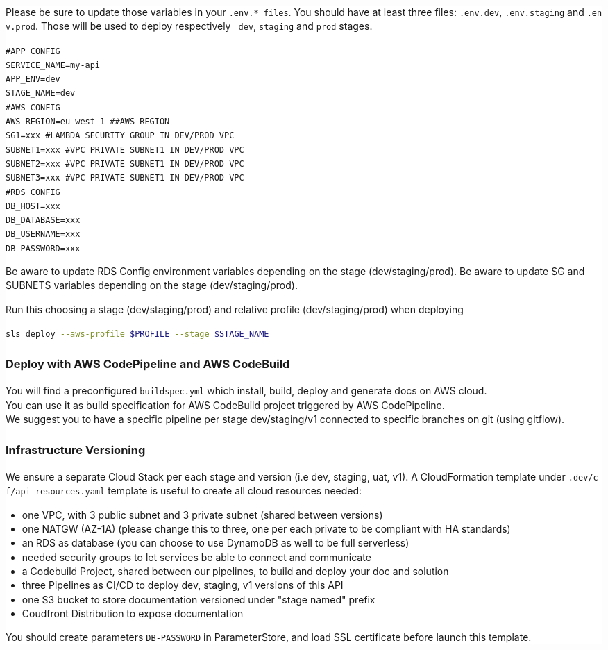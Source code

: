 Please be sure to update those variables in your ```.env.* files```.
You should have at least three files: ```.env.dev```, ```.env.staging``` and ```.env.prod```.
Those will be used to deploy respectively ``` dev```, ```staging``` and ```prod``` stages.

```dotenv
#APP CONFIG
SERVICE_NAME=my-api
APP_ENV=dev
STAGE_NAME=dev
#AWS CONFIG
AWS_REGION=eu-west-1 ##AWS REGION
SG1=xxx #LAMBDA SECURITY GROUP IN DEV/PROD VPC
SUBNET1=xxx #VPC PRIVATE SUBNET1 IN DEV/PROD VPC
SUBNET2=xxx #VPC PRIVATE SUBNET1 IN DEV/PROD VPC
SUBNET3=xxx #VPC PRIVATE SUBNET1 IN DEV/PROD VPC
#RDS CONFIG
DB_HOST=xxx
DB_DATABASE=xxx
DB_USERNAME=xxx
DB_PASSWORD=xxx
```

Be aware to update RDS Config environment variables depending on the stage (dev/staging/prod).
Be aware to update SG and SUBNETS variables depending on the stage (dev/staging/prod).

Run this choosing a stage (dev/staging/prod) and relative profile (dev/staging/prod) when deploying
```bash
sls deploy --aws-profile $PROFILE --stage $STAGE_NAME 
```

### Deploy with AWS CodePipeline and AWS CodeBuild
You will find a preconfigured ```buildspec.yml``` which install, build, deploy and generate docs on AWS cloud.<br>
You can use it as build specification for AWS CodeBuild project triggered by AWS CodePipeline.<br>
We suggest you to have a specific pipeline per stage dev/staging/v1 connected to specific branches on git (using gitflow).

### Infrastructure Versioning
We ensure a separate Cloud Stack per each stage and version (i.e dev, staging, uat, v1).
A CloudFormation template under ```.dev/cf/api-resources.yaml``` template is useful to create all cloud resources needed:
- one VPC, with 3 public subnet and 3 private subnet (shared between versions)
- one NATGW (AZ-1A) (please change this to three, one per each private to be compliant with HA standards)
- an RDS as database (you can choose to use DynamoDB as well to be full serverless)
- needed security groups to let services be able to connect and communicate
- a Codebuild Project, shared between our pipelines, to build and deploy your doc and solution
- three Pipelines as CI/CD to deploy dev, staging, v1 versions of this API
- one S3 bucket to store documentation versioned under "stage named" prefix
- Coudfront Distribution to expose documentation

You should create parameters ```DB-PASSWORD``` in ParameterStore, and load SSL certificate before launch this template.
